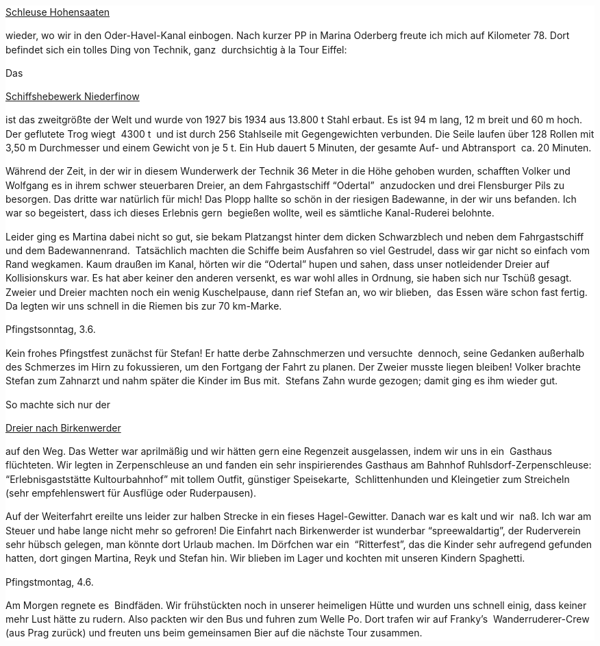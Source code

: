 [Schleuse Hohensaaten](/berichte/2001/schleuse_hohensaaten_o1)

wieder, wo wir in den Oder-Havel-Kanal einbogen. Nach kurzer PP in Marina Oderberg freute ich mich auf Kilometer 78. Dort befindet sich ein tolles Ding von Technik, ganz  durchsichtig à la Tour Eiffel:

Das

[Schiffshebewerk Niederfinow](/berichte/2001/schiffshebewerk_niederfinow_o1)

ist das zweitgrößte der Welt und wurde von 1927 bis 1934 aus 13.800 t Stahl erbaut. Es ist 94 m lang, 12 m breit und 60 m hoch. Der geflutete Trog wiegt  4300 t  und ist durch 256 Stahlseile mit Gegengewichten verbunden. Die Seile laufen über 128 Rollen mit 3,50 m Durchmesser und einem Gewicht von je 5 t. Ein Hub dauert 5 Minuten, der gesamte Auf- und Abtransport  ca. 20 Minuten.

Während der Zeit, in der wir in diesem Wunderwerk der Technik 36 Meter in die Höhe gehoben wurden, schafften Volker und Wolfgang es in ihrem schwer steuerbaren Dreier, an dem Fahrgastschiff “Odertal”  anzudocken und drei Flensburger Pils zu besorgen. Das dritte war natürlich für mich! Das Plopp hallte so schön in der riesigen Badewanne, in der wir uns befanden. Ich war so begeistert, dass ich dieses Erlebnis gern  begießen wollte, weil es sämtliche Kanal-Ruderei belohnte.

Leider ging es Martina dabei nicht so gut, sie bekam Platzangst hinter dem dicken Schwarzblech und neben dem Fahrgastschiff und dem Badewannenrand.  Tatsächlich machten die Schiffe beim Ausfahren so viel Gestrudel, dass wir gar nicht so einfach vom Rand wegkamen. Kaum draußen im Kanal, hörten wir die “Odertal” hupen und sahen, dass unser notleidender Dreier auf  Kollisionskurs war. Es hat aber keiner den anderen versenkt, es war wohl alles in Ordnung, sie haben sich nur Tschüß gesagt. Zweier und Dreier machten noch ein wenig Kuschelpause, dann rief Stefan an, wo wir blieben,  das Essen wäre schon fast fertig. Da legten wir uns schnell in die Riemen bis zur 70 km-Marke.

Pfingstsonntag, 3.6.

Kein frohes Pfingstfest zunächst für Stefan! Er hatte derbe Zahnschmerzen und versuchte  dennoch, seine Gedanken außerhalb des Schmerzes im Hirn zu fokussieren, um den Fortgang der Fahrt zu planen. Der Zweier musste liegen bleiben! Volker brachte Stefan zum Zahnarzt und nahm später die Kinder im Bus mit.  Stefans Zahn wurde gezogen; damit ging es ihm wieder gut.

So machte sich nur der

[Dreier nach Birkenwerder](/berichte/2001/oder_havel_kanal_o1)

auf den Weg. Das Wetter war aprilmäßig und wir hätten gern eine Regenzeit ausgelassen, indem wir uns in ein  Gasthaus flüchteten. Wir legten in Zerpenschleuse an und fanden ein sehr inspirierendes Gasthaus am Bahnhof Ruhlsdorf-Zerpenschleuse: “Erlebnisgaststätte Kultourbahnhof” mit tollem Outfit, günstiger Speisekarte,  Schlittenhunden und Kleingetier zum Streicheln (sehr empfehlenswert für Ausflüge oder Ruderpausen).

Auf der Weiterfahrt ereilte uns leider zur halben Strecke in ein fieses Hagel-Gewitter. Danach war es kalt und wir  naß. Ich war am Steuer und habe lange nicht mehr so gefroren! Die Einfahrt nach Birkenwerder ist wunderbar “spreewaldartig”, der Ruderverein sehr hübsch gelegen, man könnte dort Urlaub machen. Im Dörfchen war ein  “Ritterfest”, das die Kinder sehr aufregend gefunden hatten, dort gingen Martina, Reyk und Stefan hin. Wir blieben im Lager und kochten mit unseren Kindern Spaghetti.

Pfingstmontag, 4.6.

Am Morgen regnete es  Bindfäden. Wir frühstückten noch in unserer heimeligen Hütte und wurden uns schnell einig, dass keiner mehr Lust hätte zu rudern. Also packten wir den Bus und fuhren zum Welle Po. Dort trafen wir auf Franky’s  Wanderruderer-Crew (aus Prag zurück) und freuten uns beim gemeinsamen Bier auf die nächste Tour zusammen.
